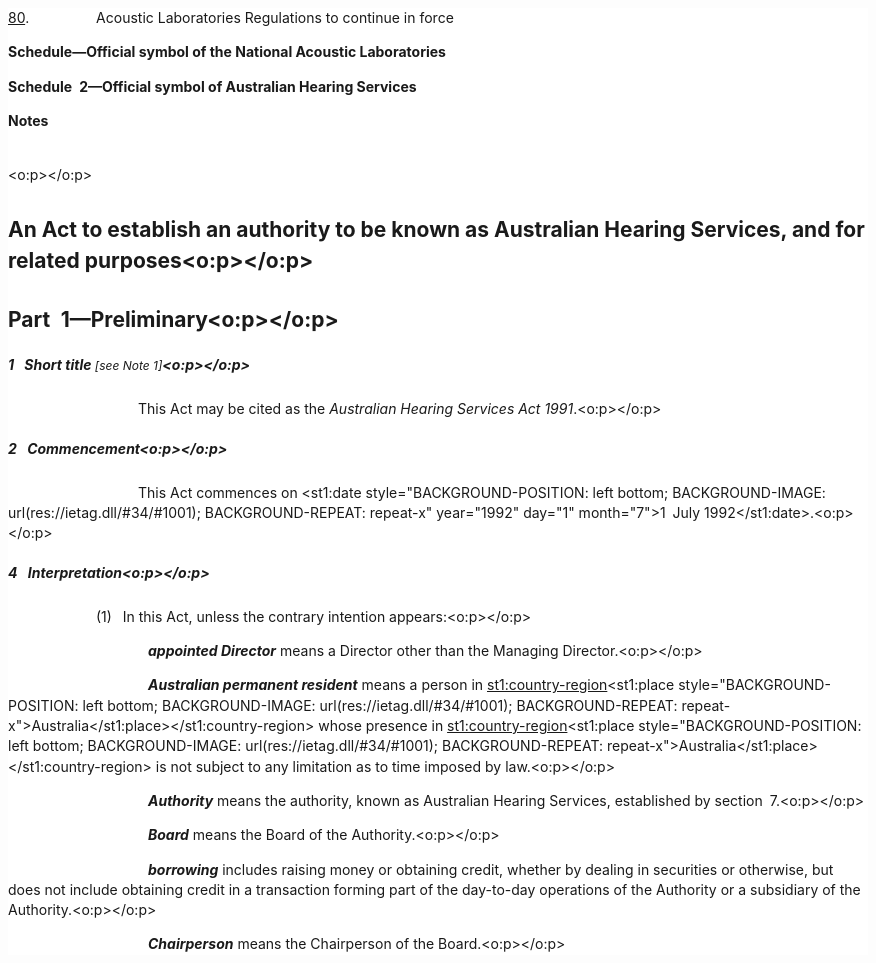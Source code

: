 [80](#80).          Acoustic Laboratories Regulations to continue in force<span style="mso-tab-count: 1 dotted">                    </span>

**Schedule—Official symbol of the National Acoustic Laboratories<span style="mso-tab-count: 1">          </span>** 

**Schedule 2—Official symbol of Australian Hearing Services<span style="mso-tab-count: 1">                     </span>** 

**Notes<span style="mso-tab-count: 1">                                                                                                                                            </span>**

<o:p></o:p>


## An Act to establish an authority to be known as Australian Hearing Services, and for related purposes<o:p></o:p>

## Part 1—Preliminary<o:p></o:p>

##### <a id="1"></a>1  Short title<span class="superscriptstyle"><span style="FONT-WEIGHT: normal; FONT-SIZE: 9pt; mso-bidi-font-family: Arial"> [_see_ Note 1]</span></span><o:p></o:p>

                   This Act may be cited as the _Australian Hearing Services Act 1991_.<o:p></o:p>

##### <a id="2"></a>2  Commencement<o:p></o:p>

                   This Act commences on <st1:date style="BACKGROUND-POSITION: left bottom; BACKGROUND-IMAGE: url(res://ietag.dll/#34/#1001); BACKGROUND-REPEAT: repeat-x" year="1992" day="1" month="7">1 July 1992</st1:date>.<o:p></o:p>

##### <a id="4"></a>4  Interpretation<o:p></o:p>

             (1)  In this Act, unless the contrary intention appears:<o:p></o:p>

                    <a name="appointed-director"></a>**_appointed Director_** means a Director other than the Managing Director.<o:p></o:p>

                    <a name="australian-perman-resid"></a>**_Australian permanent resident_** means a person in <st1:country-region><st1:place style="BACKGROUND-POSITION: left bottom; BACKGROUND-IMAGE: url(res://ietag.dll/#34/#1001); BACKGROUND-REPEAT: repeat-x">Australia</st1:place></st1:country-region> whose presence in <st1:country-region><st1:place style="BACKGROUND-POSITION: left bottom; BACKGROUND-IMAGE: url(res://ietag.dll/#34/#1001); BACKGROUND-REPEAT: repeat-x">Australia</st1:place></st1:country-region> is not subject to any limitation as to time imposed by law.<o:p></o:p>

                    <a name="author"></a>**_Authority_** means the authority, known as Australian Hearing Services, established by section 7.<o:p></o:p>

                    <a name="board"></a>**_Board_** means the Board of the Authority.<o:p></o:p>

                    <a name="borrow"></a>**_borrowing_** includes raising money or obtaining credit, whether by dealing in securities or otherwise, but does not include obtaining credit in a transaction forming part of the day-to-day operations of the Authority or a subsidiary of the Authority.<o:p></o:p>

                    <a name="chairperson"></a>**_Chairperson_** means the Chairperson of the Board.<o:p></o:p>
